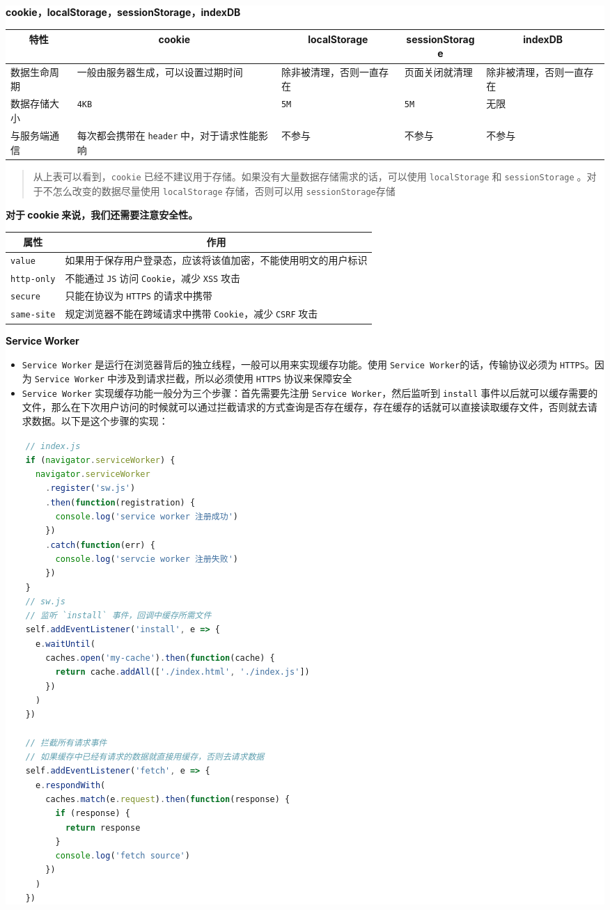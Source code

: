 **cookie，localStorage，sessionStorage，indexDB**

特性 | cookie | localStorage | sessionStorage | indexDB  
---|---|---|---|---  
数据生命周期 | 一般由服务器生成，可以设置过期时间 | 除非被清理，否则一直存在 | 页面关闭就清理 | 除非被清理，否则一直存在  
数据存储大小 | `4KB` | `5M` | `5M` | 无限  
与服务端通信 | 每次都会携带在 `header` 中，对于请求性能影响 | 不参与 | 不参与 | 不参与  
  
> 从上表可以看到，`cookie` 已经不建议用于存储。如果没有大量数据存储需求的话，可以使用 `localStorage` 和
> `sessionStorage` 。对于不怎么改变的数据尽量使用 `localStorage` 存储，否则可以用 `sessionStorage`存储

**对于 cookie 来说，我们还需要注意安全性。**

属性 | 作用  
---|---  
`value` | 如果用于保存用户登录态，应该将该值加密，不能使用明文的用户标识  
`http-only` | 不能通过 `JS` 访问 `Cookie`，减少 `XSS` 攻击  
`secure` | 只能在协议为 `HTTPS` 的请求中携带  
`same-site` | 规定浏览器不能在跨域请求中携带 `Cookie`，减少 `CSRF` 攻击  
  
**Service Worker**

  * `Service Worker` 是运行在浏览器背后的独立线程，一般可以用来实现缓存功能。使用 `Service Worker`的话，传输协议必须为 `HTTPS`。因为 `Service Worker` 中涉及到请求拦截，所以必须使用 `HTTPS` 协议来保障安全
  * `Service Worker` 实现缓存功能一般分为三个步骤：首先需要先注册 `Service Worker`，然后监听到 `install` 事件以后就可以缓存需要的文件，那么在下次用户访问的时候就可以通过拦截请求的方式查询是否存在缓存，存在缓存的话就可以直接读取缓存文件，否则就去请求数据。以下是这个步骤的实现：
```js
    // index.js
    if (navigator.serviceWorker) {
      navigator.serviceWorker
        .register('sw.js')
        .then(function(registration) {
          console.log('service worker 注册成功')
        })
        .catch(function(err) {
          console.log('servcie worker 注册失败')
        })
    }
    // sw.js
    // 监听 `install` 事件，回调中缓存所需文件
    self.addEventListener('install', e => {
      e.waitUntil(
        caches.open('my-cache').then(function(cache) {
          return cache.addAll(['./index.html', './index.js'])
        })
      )
    })
    
    // 拦截所有请求事件
    // 如果缓存中已经有请求的数据就直接用缓存，否则去请求数据
    self.addEventListener('fetch', e => {
      e.respondWith(
        caches.match(e.request).then(function(response) {
          if (response) {
            return response
          }
          console.log('fetch source')
        })
      )
    })
```
